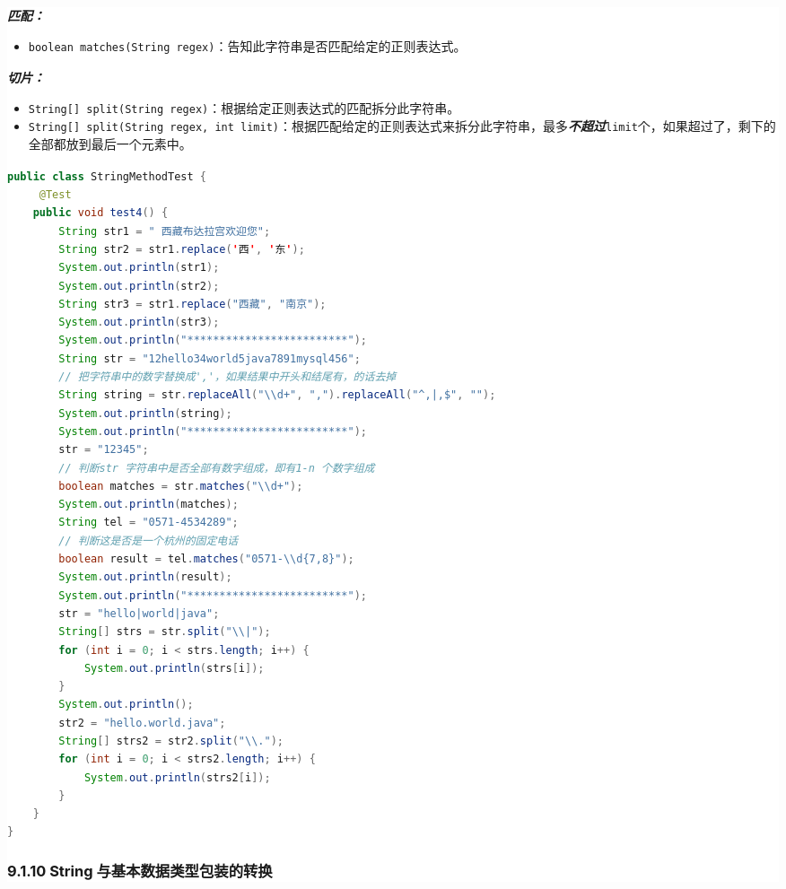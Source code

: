 ***匹配：***

- `boolean matches(String regex)`：告知此字符串是否匹配给定的正则表达式。

***切片：***

- `String[] split(String regex)`：根据给定正则表达式的匹配拆分此字符串。
- `String[] split(String regex, int limit)`：根据匹配给定的正则表达式来拆分此字符串，最多***不超过***`limit`个，如果超过了，剩下的全部都放到最后一个元素中。

```java
public class StringMethodTest {
     @Test
    public void test4() {
        String str1 = " 西藏布达拉宫欢迎您";
        String str2 = str1.replace('西', '东');
        System.out.println(str1);
        System.out.println(str2);
        String str3 = str1.replace("西藏", "南京");
        System.out.println(str3);
        System.out.println("*************************");
        String str = "12hello34world5java7891mysql456";
        // 把字符串中的数字替换成','，如果结果中开头和结尾有，的话去掉
        String string = str.replaceAll("\\d+", ",").replaceAll("^,|,$", "");
        System.out.println(string);
        System.out.println("*************************");
        str = "12345";
        // 判断str 字符串中是否全部有数字组成，即有1-n 个数字组成
        boolean matches = str.matches("\\d+");
        System.out.println(matches);
        String tel = "0571-4534289";
        // 判断这是否是一个杭州的固定电话
        boolean result = tel.matches("0571-\\d{7,8}");
        System.out.println(result);
        System.out.println("*************************");
        str = "hello|world|java";
        String[] strs = str.split("\\|");
        for (int i = 0; i < strs.length; i++) {
            System.out.println(strs[i]);
        }
        System.out.println();
        str2 = "hello.world.java";
        String[] strs2 = str2.split("\\.");
        for (int i = 0; i < strs2.length; i++) {
            System.out.println(strs2[i]);
        }
    }
}
```



### 9.1.10 String 与基本数据类型包装的转换
